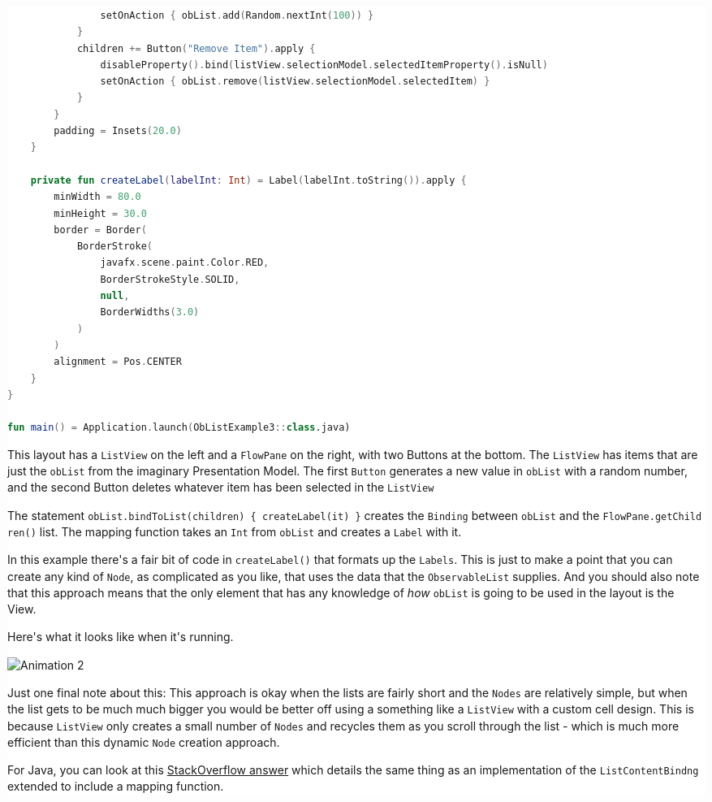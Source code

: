 ``` kotlin
                setOnAction { obList.add(Random.nextInt(100)) }
            }
            children += Button("Remove Item").apply {
                disableProperty().bind(listView.selectionModel.selectedItemProperty().isNull)
                setOnAction { obList.remove(listView.selectionModel.selectedItem) }
            }
        }
        padding = Insets(20.0)
    }

    private fun createLabel(labelInt: Int) = Label(labelInt.toString()).apply {
        minWidth = 80.0
        minHeight = 30.0
        border = Border(
            BorderStroke(
                javafx.scene.paint.Color.RED,
                BorderStrokeStyle.SOLID,
                null,
                BorderWidths(3.0)
            )
        )
        alignment = Pos.CENTER
    }
}

fun main() = Application.launch(ObListExample3::class.java)
```
This layout has a `ListView` on the left and a `FlowPane` on the right, with two Buttons at the bottom.  The `ListView` has items that are just the `obList` from the imaginary Presentation Model.  The first `Button` generates a new value in `obList` with a random number, and the second Button deletes whatever item has been selected in the `ListView`

The statement `obList.bindToList(children) { createLabel(it) }` creates the `Binding` between `obList` and the `FlowPane.getChildren()` list.  The mapping function takes an `Int` from `obList` and creates a `Label` with it.  

In this example there's a fair bit of code in `createLabel()` that formats up the `Labels`.  This is just to make a point that you can create any kind of `Node`, as complicated as you like, that uses the data that the `ObservableList` supplies.  And you should also note that this approach means that the only element that has any knowledge of *how* `obList` is going to be used in the layout is the View.

Here's what it looks like when it's running.

![Animation 2]({{page.Animation2}})

Just one final note about this:  This approach is okay when the lists are fairly short and the `Nodes` are relatively simple, but when the list gets to be much much bigger you would be better off using a something like a `ListView` with a custom cell design.  This is because `ListView` only creates a small number of `Nodes` and recycles them as you scroll through the list - which is much more efficient than this dynamic `Node` creation approach.

For Java, you can look at this [StackOverflow answer](https://stackoverflow.com/questions/43890528/observablelist-bind-content-with-elements-conversion#43914715) which details the same thing as an implementation of the `ListContentBindng` extended to include a mapping function.
